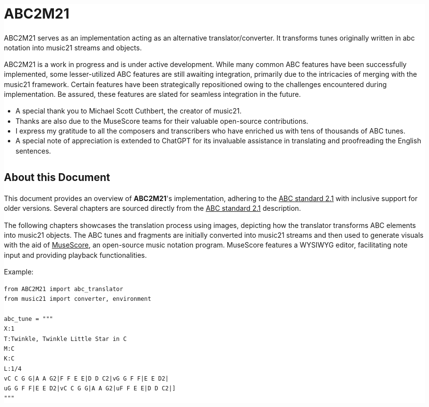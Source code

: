 # ABC2M21
ABC2M21 serves as an implementation acting as an alternative translator/converter. It transforms tunes originally 
written in abc notation into music21 streams and objects.

ABC2M21 is a work in progress and is under active development. While many common ABC features have been successfully 
implemented, some lesser-utilized ABC features are still awaiting integration, primarily due to the intricacies of 
merging with the music21 framework. Certain features have been strategically repositioned owing to the challenges 
encountered during implementation. Be assured, these features are slated for seamless integration in the future.

* A special thank you to Michael Scott Cuthbert, the creator of music21.
* Thanks are also due to the MuseScore teams for their valuable open-source contributions.
* I express my gratitude to all the composers and transcribers who have enriched us with tens of thousands of ABC tunes.
* A special note of appreciation is extended to ChatGPT for its invaluable assistance in translating and proofreading 
the English sentences.

## About this Document

This document provides an overview of **ABC2M21**'s implementation, adhering to the 
[ABC standard 2.1](https://abcnotation.com/wiki/abc:standard:v2.1) with inclusive support for older versions. Several 
chapters are sourced directly from the [ABC standard 2.1](https://abcnotation.com/wiki/abc:standard:v2.1) description.

The following chapters showcases the translation process using images, depicting how the translator transforms ABC 
elements into music21 objects. The ABC tunes and fragments are initially converted into music21 streams and then used 
to generate visuals with the aid of [MuseScore](https://musescore.org), an open-source music notation program. 
MuseScore features a WYSIWYG editor, facilitating note input and providing playback functionalities.

Example:

    from ABC2M21 import abc_translator 
    from music21 import converter, environment
    
    abc_tune = """
    X:1
    T:Twinkle, Twinkle Little Star in C
    M:C
    K:C
    L:1/4
    vC C G G|A A G2|F F E E|D D C2|vG G F F|E E D2|
    uG G F F|E E D2|vC C G G|A A G2|uF F E E|D D C2|]
    """
    